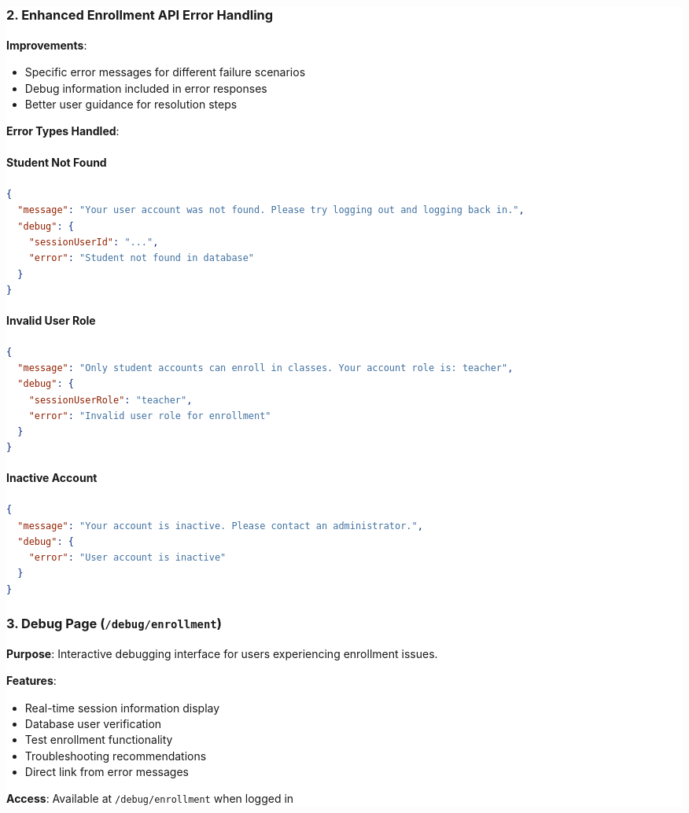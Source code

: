 ### 2. Enhanced Enrollment API Error Handling

**Improvements**:
- Specific error messages for different failure scenarios
- Debug information included in error responses
- Better user guidance for resolution steps

**Error Types Handled**:

#### Student Not Found
```json
{
  "message": "Your user account was not found. Please try logging out and logging back in.",
  "debug": {
    "sessionUserId": "...",
    "error": "Student not found in database"
  }
}
```

#### Invalid User Role
```json
{
  "message": "Only student accounts can enroll in classes. Your account role is: teacher",
  "debug": {
    "sessionUserRole": "teacher",
    "error": "Invalid user role for enrollment"
  }
}
```

#### Inactive Account
```json
{
  "message": "Your account is inactive. Please contact an administrator.",
  "debug": {
    "error": "User account is inactive"
  }
}
```

### 3. Debug Page (`/debug/enrollment`)

**Purpose**: Interactive debugging interface for users experiencing enrollment issues.

**Features**:
- Real-time session information display
- Database user verification
- Test enrollment functionality
- Troubleshooting recommendations
- Direct link from error messages

**Access**: Available at `/debug/enrollment` when logged in
